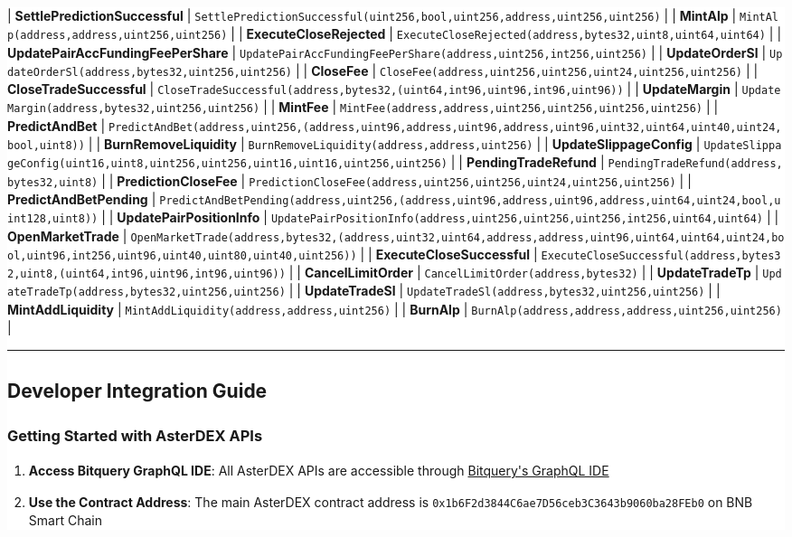 | **SettlePredictionSuccessful** | `SettlePredictionSuccessful(uint256,bool,uint256,address,uint256,uint256)` |
| **MintAlp** | `MintAlp(address,address,uint256,uint256)` |
| **ExecuteCloseRejected** | `ExecuteCloseRejected(address,bytes32,uint8,uint64,uint64)` |
| **UpdatePairAccFundingFeePerShare** | `UpdatePairAccFundingFeePerShare(address,uint256,int256,uint256)` |
| **UpdateOrderSl** | `UpdateOrderSl(address,bytes32,uint256,uint256)` |
| **CloseFee** | `CloseFee(address,uint256,uint256,uint24,uint256,uint256)` |
| **CloseTradeSuccessful** | `CloseTradeSuccessful(address,bytes32,(uint64,int96,uint96,int96,uint96))` |
| **UpdateMargin** | `UpdateMargin(address,bytes32,uint256,uint256)` |
| **MintFee** | `MintFee(address,address,uint256,uint256,uint256,uint256)` |
| **PredictAndBet** | `PredictAndBet(address,uint256,(address,uint96,address,uint96,address,uint96,uint32,uint64,uint40,uint24,bool,uint8))` |
| **BurnRemoveLiquidity** | `BurnRemoveLiquidity(address,address,uint256)` |
| **UpdateSlippageConfig** | `UpdateSlippageConfig(uint16,uint8,uint256,uint256,uint16,uint16,uint256,uint256)` |
| **PendingTradeRefund** | `PendingTradeRefund(address,bytes32,uint8)` |
| **PredictionCloseFee** | `PredictionCloseFee(address,uint256,uint256,uint24,uint256,uint256)` |
| **PredictAndBetPending** | `PredictAndBetPending(address,uint256,(address,uint96,address,uint96,address,uint64,uint24,bool,uint128,uint8))` |
| **UpdatePairPositionInfo** | `UpdatePairPositionInfo(address,uint256,uint256,uint256,int256,uint64,uint64)` |
| **OpenMarketTrade** | `OpenMarketTrade(address,bytes32,(address,uint32,uint64,address,address,uint96,uint64,uint64,uint24,bool,uint96,int256,uint96,uint40,uint80,uint40,uint256))` |
| **ExecuteCloseSuccessful** | `ExecuteCloseSuccessful(address,bytes32,uint8,(uint64,int96,uint96,int96,uint96))` |
| **CancelLimitOrder** | `CancelLimitOrder(address,bytes32)` |
| **UpdateTradeTp** | `UpdateTradeTp(address,bytes32,uint256,uint256)` |
| **UpdateTradeSl** | `UpdateTradeSl(address,bytes32,uint256,uint256)` |
| **MintAddLiquidity** | `MintAddLiquidity(address,address,uint256)` |
| **BurnAlp** | `BurnAlp(address,address,address,uint256,uint256)` |

---

## Developer Integration Guide

### Getting Started with AsterDEX APIs

1. **Access Bitquery GraphQL IDE**: All AsterDEX APIs are accessible through [Bitquery's GraphQL IDE](https://ide.bitquery.io/)

2. **Use the Contract Address**: The main AsterDEX contract address is `0x1b6F2d3844C6ae7D56ceb3C3643b9060ba28FEb0` on BNB Smart Chain
